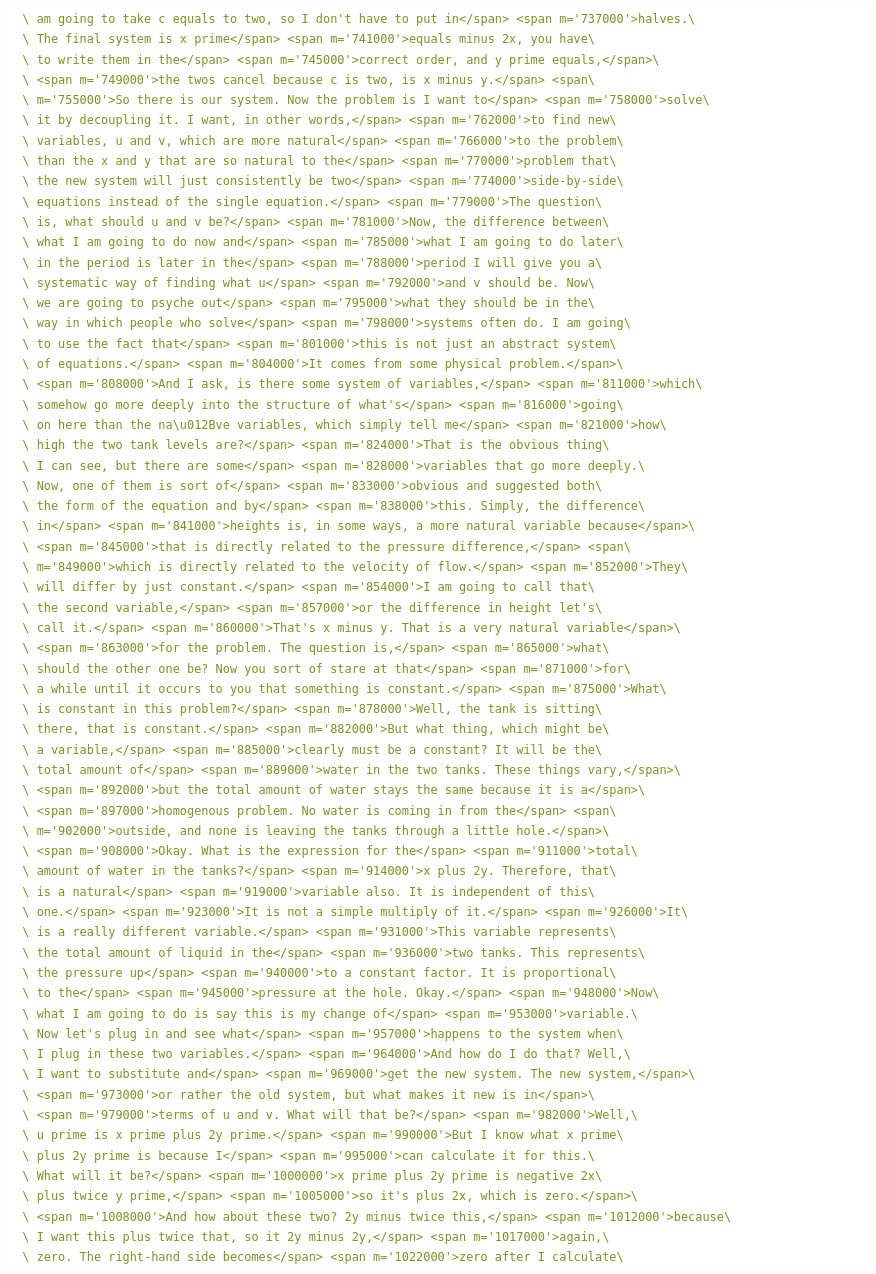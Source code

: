 ```yaml
  \ am going to take c equals to two, so I don't have to put in</span> <span m='737000'>halves.\
  \ The final system is x prime</span> <span m='741000'>equals minus 2x, you have\
  \ to write them in the</span> <span m='745000'>correct order, and y prime equals,</span>\
  \ <span m='749000'>the twos cancel because c is two, is x minus y.</span> <span\
  \ m='755000'>So there is our system. Now the problem is I want to</span> <span m='758000'>solve\
  \ it by decoupling it. I want, in other words,</span> <span m='762000'>to find new\
  \ variables, u and v, which are more natural</span> <span m='766000'>to the problem\
  \ than the x and y that are so natural to the</span> <span m='770000'>problem that\
  \ the new system will just consistently be two</span> <span m='774000'>side-by-side\
  \ equations instead of the single equation.</span> <span m='779000'>The question\
  \ is, what should u and v be?</span> <span m='781000'>Now, the difference between\
  \ what I am going to do now and</span> <span m='785000'>what I am going to do later\
  \ in the period is later in the</span> <span m='788000'>period I will give you a\
  \ systematic way of finding what u</span> <span m='792000'>and v should be. Now\
  \ we are going to psyche out</span> <span m='795000'>what they should be in the\
  \ way in which people who solve</span> <span m='798000'>systems often do. I am going\
  \ to use the fact that</span> <span m='801000'>this is not just an abstract system\
  \ of equations.</span> <span m='804000'>It comes from some physical problem.</span>\
  \ <span m='808000'>And I ask, is there some system of variables,</span> <span m='811000'>which\
  \ somehow go more deeply into the structure of what's</span> <span m='816000'>going\
  \ on here than the na\u012Bve variables, which simply tell me</span> <span m='821000'>how\
  \ high the two tank levels are?</span> <span m='824000'>That is the obvious thing\
  \ I can see, but there are some</span> <span m='828000'>variables that go more deeply.\
  \ Now, one of them is sort of</span> <span m='833000'>obvious and suggested both\
  \ the form of the equation and by</span> <span m='838000'>this. Simply, the difference\
  \ in</span> <span m='841000'>heights is, in some ways, a more natural variable because</span>\
  \ <span m='845000'>that is directly related to the pressure difference,</span> <span\
  \ m='849000'>which is directly related to the velocity of flow.</span> <span m='852000'>They\
  \ will differ by just constant.</span> <span m='854000'>I am going to call that\
  \ the second variable,</span> <span m='857000'>or the difference in height let's\
  \ call it.</span> <span m='860000'>That's x minus y. That is a very natural variable</span>\
  \ <span m='863000'>for the problem. The question is,</span> <span m='865000'>what\
  \ should the other one be? Now you sort of stare at that</span> <span m='871000'>for\
  \ a while until it occurs to you that something is constant.</span> <span m='875000'>What\
  \ is constant in this problem?</span> <span m='878000'>Well, the tank is sitting\
  \ there, that is constant.</span> <span m='882000'>But what thing, which might be\
  \ a variable,</span> <span m='885000'>clearly must be a constant? It will be the\
  \ total amount of</span> <span m='889000'>water in the two tanks. These things vary,</span>\
  \ <span m='892000'>but the total amount of water stays the same because it is a</span>\
  \ <span m='897000'>homogenous problem. No water is coming in from the</span> <span\
  \ m='902000'>outside, and none is leaving the tanks through a little hole.</span>\
  \ <span m='908000'>Okay. What is the expression for the</span> <span m='911000'>total\
  \ amount of water in the tanks?</span> <span m='914000'>x plus 2y. Therefore, that\
  \ is a natural</span> <span m='919000'>variable also. It is independent of this\
  \ one.</span> <span m='923000'>It is not a simple multiply of it.</span> <span m='926000'>It\
  \ is a really different variable.</span> <span m='931000'>This variable represents\
  \ the total amount of liquid in the</span> <span m='936000'>two tanks. This represents\
  \ the pressure up</span> <span m='940000'>to a constant factor. It is proportional\
  \ to the</span> <span m='945000'>pressure at the hole. Okay.</span> <span m='948000'>Now\
  \ what I am going to do is say this is my change of</span> <span m='953000'>variable.\
  \ Now let's plug in and see what</span> <span m='957000'>happens to the system when\
  \ I plug in these two variables.</span> <span m='964000'>And how do I do that? Well,\
  \ I want to substitute and</span> <span m='969000'>get the new system. The new system,</span>\
  \ <span m='973000'>or rather the old system, but what makes it new is in</span>\
  \ <span m='979000'>terms of u and v. What will that be?</span> <span m='982000'>Well,\
  \ u prime is x prime plus 2y prime.</span> <span m='990000'>But I know what x prime\
  \ plus 2y prime is because I</span> <span m='995000'>can calculate it for this.\
  \ What will it be?</span> <span m='1000000'>x prime plus 2y prime is negative 2x\
  \ plus twice y prime,</span> <span m='1005000'>so it's plus 2x, which is zero.</span>\
  \ <span m='1008000'>And how about these two? 2y minus twice this,</span> <span m='1012000'>because\
  \ I want this plus twice that, so it 2y minus 2y,</span> <span m='1017000'>again,\
  \ zero. The right-hand side becomes</span> <span m='1022000'>zero after I calculate\
```